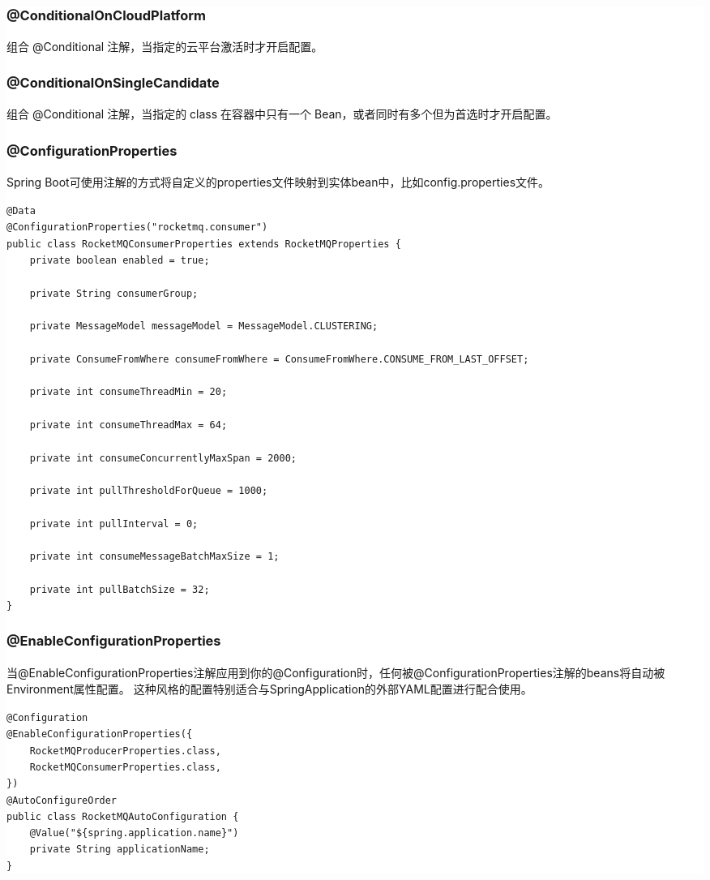 ### @ConditionalOnCloudPlatform

组合 @Conditional 注解，当指定的云平台激活时才开启配置。

### @ConditionalOnSingleCandidate

组合 @Conditional 注解，当指定的 class 在容器中只有一个 Bean，或者同时有多个但为首选时才开启配置。

### @ConfigurationProperties

Spring Boot可使用注解的方式将自定义的properties文件映射到实体bean中，比如config.properties文件。

```
@Data
@ConfigurationProperties("rocketmq.consumer")
public class RocketMQConsumerProperties extends RocketMQProperties {
    private boolean enabled = true;

    private String consumerGroup;

    private MessageModel messageModel = MessageModel.CLUSTERING;

    private ConsumeFromWhere consumeFromWhere = ConsumeFromWhere.CONSUME_FROM_LAST_OFFSET;

    private int consumeThreadMin = 20;

    private int consumeThreadMax = 64;

    private int consumeConcurrentlyMaxSpan = 2000;

    private int pullThresholdForQueue = 1000;

    private int pullInterval = 0;

    private int consumeMessageBatchMaxSize = 1;

    private int pullBatchSize = 32;
}
```

### @EnableConfigurationProperties

当@EnableConfigurationProperties注解应用到你的@Configuration时，任何被@ConfigurationProperties注解的beans将自动被Environment属性配置。 这种风格的配置特别适合与SpringApplication的外部YAML配置进行配合使用。

```
@Configuration
@EnableConfigurationProperties({
    RocketMQProducerProperties.class,
    RocketMQConsumerProperties.class,
})
@AutoConfigureOrder
public class RocketMQAutoConfiguration {
    @Value("${spring.application.name}")
    private String applicationName;
}
```
